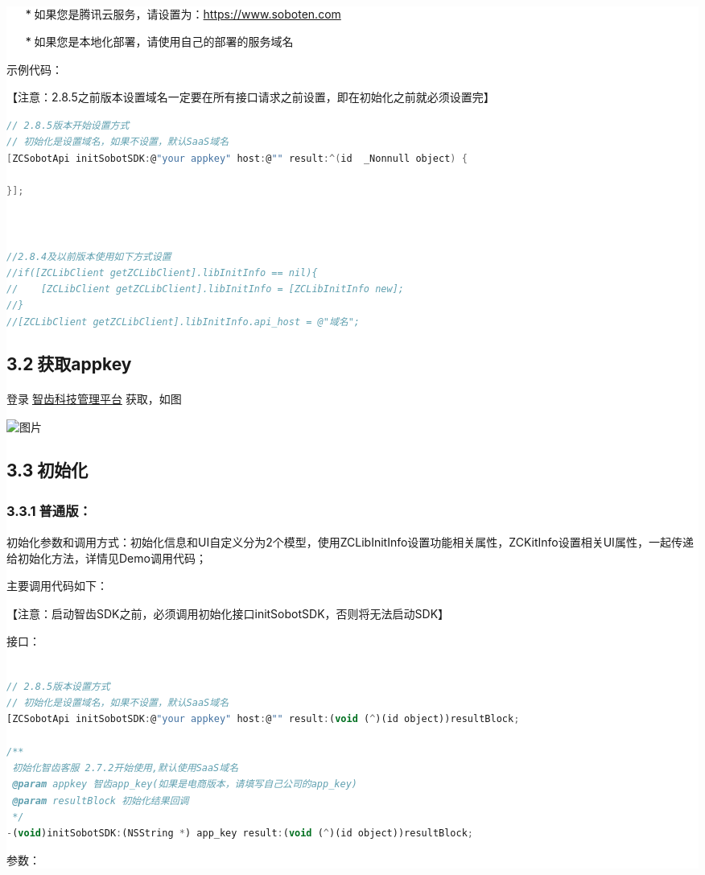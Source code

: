       * 如果您是腾讯云服务，请设置为：https://www.soboten.com

      * 如果您是本地化部署，请使用自己的部署的服务域名

示例代码：

【注意：2.8.5之前版本设置域名一定要在所有接口请求之前设置，即在初始化之前就必须设置完】

```C
// 2.8.5版本开始设置方式
// 初始化是设置域名，如果不设置，默认SaaS域名
[ZCSobotApi initSobotSDK:@"your appkey" host:@"" result:^(id  _Nonnull object) {
    
}];



//2.8.4及以前版本使用如下方式设置
//if([ZCLibClient getZCLibClient].libInitInfo == nil){
//    [ZCLibClient getZCLibClient].libInitInfo = [ZCLibInitInfo new];
//}
//[ZCLibClient getZCLibClient].libInitInfo.api_host = @"域名";
```
## 3.2 获取appkey
登录 [智齿科技管理平台](https://www.sobot.com/console/login) 获取，如图

![图片](https://img.sobot.com/mobile/sdk/images/i_3_2.png)

## 3.3 初始化 
### 3.3.1 普通版：
初始化参数和调用方式：初始化信息和UI自定义分为2个模型，使用ZCLibInitInfo设置功能相关属性，ZCKitInfo设置相关UI属性，一起传递给初始化方法，详情见Demo调用代码；

主要调用代码如下：

【注意：启动智齿SDK之前，必须调用初始化接口initSobotSDK，否则将无法启动SDK】

接口：

```js

// 2.8.5版本设置方式
// 初始化是设置域名，如果不设置，默认SaaS域名
[ZCSobotApi initSobotSDK:@"your appkey" host:@"" result:(void (^)(id object))resultBlock;

/**
 初始化智齿客服 2.7.2开始使用,默认使用SaaS域名
 @param appkey 智齿app_key(如果是电商版本，请填写自己公司的app_key)
 @param resultBlock 初始化结果回调
 */
-(void)initSobotSDK:(NSString *) app_key result:(void (^)(id object))resultBlock;

```
参数：  
